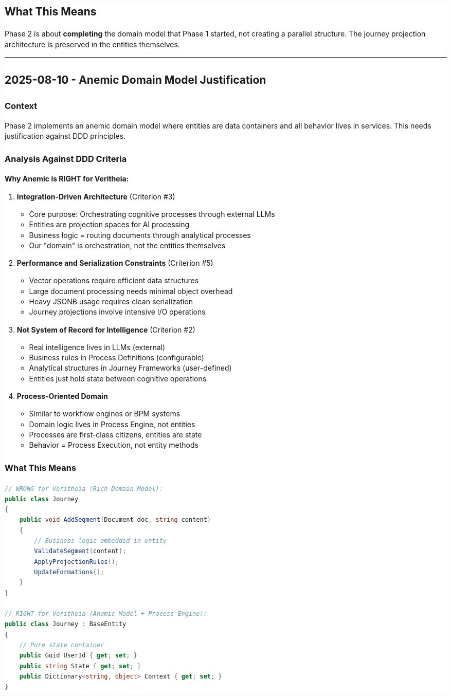 ## What This Means

Phase 2 is about **completing** the domain model that Phase 1 started, not creating a parallel structure. The journey projection architecture is preserved in the entities themselves.

---

## 2025-08-10 - Anemic Domain Model Justification

### Context

Phase 2 implements an anemic domain model where entities are data containers and all behavior lives in services. This needs justification against DDD principles.

### Analysis Against DDD Criteria

**Why Anemic is RIGHT for Veritheia:**

1. **Integration-Driven Architecture** (Criterion #3)
   - Core purpose: Orchestrating cognitive processes through external LLMs
   - Entities are projection spaces for AI processing
   - Business logic = routing documents through analytical processes
   - Our "domain" is orchestration, not the entities themselves

2. **Performance and Serialization Constraints** (Criterion #5)
   - Vector operations require efficient data structures
   - Large document processing needs minimal object overhead
   - Heavy JSONB usage requires clean serialization
   - Journey projections involve intensive I/O operations

3. **Not System of Record for Intelligence** (Criterion #2)
   - Real intelligence lives in LLMs (external)
   - Business rules in Process Definitions (configurable)
   - Analytical structures in Journey Frameworks (user-defined)
   - Entities just hold state between cognitive operations

4. **Process-Oriented Domain**
   - Similar to workflow engines or BPM systems
   - Domain logic lives in Process Engine, not entities
   - Processes are first-class citizens, entities are state
   - Behavior = Process Execution, not entity methods

### What This Means

```csharp
// WRONG for Veritheia (Rich Domain Model):
public class Journey
{
    public void AddSegment(Document doc, string content)
    {
        // Business logic embedded in entity
        ValidateSegment(content);
        ApplyProjectionRules();
        UpdateFormations();
    }
}

// RIGHT for Veritheia (Anemic Model + Process Engine):
public class Journey : BaseEntity
{
    // Pure state container
    public Guid UserId { get; set; }
    public string State { get; set; }
    public Dictionary<string, object> Context { get; set; }
}
```